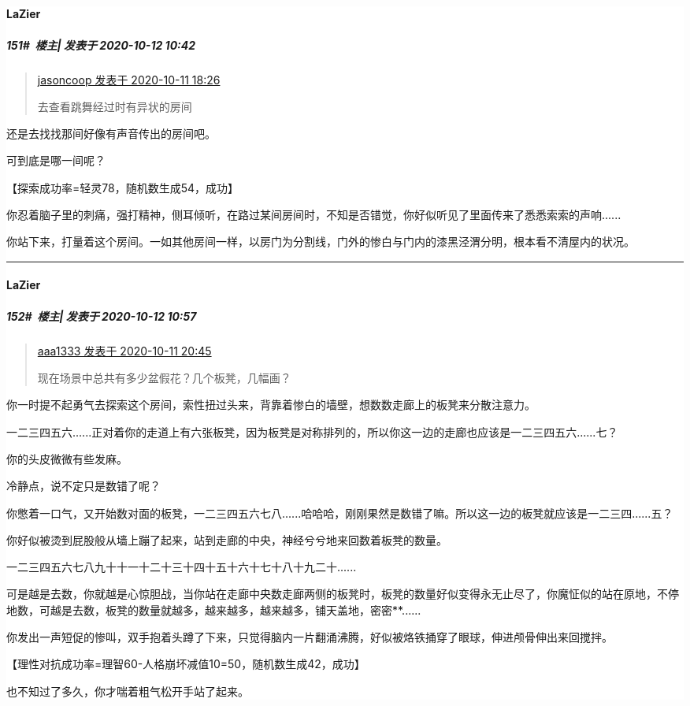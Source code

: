 ####  LaZier  
##### 151#         楼主| 发表于 2020-10-12 10:42


<blockquote><a href="httphttps://bbs.saraba1st.com/2b/forum.php?mod=redirect&amp;goto=findpost&amp;pid=49020315&amp;ptid=1964133" target="_blank">jasoncoop 发表于 2020-10-11 18:26</a>

去查看跳舞经过时有异状的房间</blockquote>
还是去找找那间好像有声音传出的房间吧。


可到底是哪一间呢？


【探索成功率=轻灵78，随机数生成54，成功】


你忍着脑子里的刺痛，强打精神，侧耳倾听，在路过某间房间时，不知是否错觉，你好似听见了里面传来了悉悉索索的声响......


你站下来，打量着这个房间。一如其他房间一样，以房门为分割线，门外的惨白与门内的漆黑泾渭分明，根本看不清屋内的状况。


-----

####  LaZier  
##### 152#         楼主| 发表于 2020-10-12 10:57


<blockquote><a href="httphttps://bbs.saraba1st.com/2b/forum.php?mod=redirect&amp;goto=findpost&amp;pid=49021393&amp;ptid=1964133" target="_blank">aaa1333 发表于 2020-10-11 20:45</a>

现在场景中总共有多少盆假花？几个板凳，几幅画？</blockquote>
你一时提不起勇气去探索这个房间，索性扭过头来，背靠着惨白的墙壁，想数数走廊上的板凳来分散注意力。


一二三四五六......正对着你的走道上有六张板凳，因为板凳是对称排列的，所以你这一边的走廊也应该是一二三四五六......七？


你的头皮微微有些发麻。


冷静点，说不定只是数错了呢？


你憋着一口气，又开始数对面的板凳，一二三四五六七八......哈哈哈，刚刚果然是数错了嘛。所以这一边的板凳就应该是一二三四......五？


你好似被烫到屁股般从墙上蹦了起来，站到走廊的中央，神经兮兮地来回数着板凳的数量。


一二三四五六七八九十十一十二十三十四十五十六十七十八十九二十......


可是越是去数，你就越是心惊胆战，当你站在走廊中央数走廊两侧的板凳时，板凳的数量好似变得永无止尽了，你魔怔似的站在原地，不停地数，可越是去数，板凳的数量就越多，越来越多，越来越多，铺天盖地，密密**......


你发出一声短促的惨叫，双手抱着头蹲了下来，只觉得脑内一片翻涌沸腾，好似被烙铁捅穿了眼球，伸进颅骨伸出来回搅拌。


【理性对抗成功率=理智60-人格崩坏减值10=50，随机数生成42，成功】


也不知过了多久，你才喘着粗气松开手站了起来。

